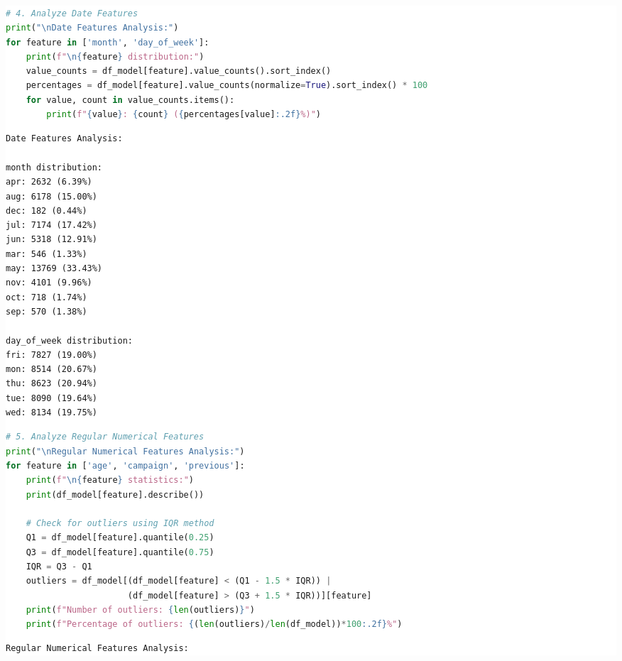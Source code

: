 

```python
# 4. Analyze Date Features
print("\nDate Features Analysis:")
for feature in ['month', 'day_of_week']:
    print(f"\n{feature} distribution:")
    value_counts = df_model[feature].value_counts().sort_index()
    percentages = df_model[feature].value_counts(normalize=True).sort_index() * 100
    for value, count in value_counts.items():
        print(f"{value}: {count} ({percentages[value]:.2f}%)")
```

    
    Date Features Analysis:
    
    month distribution:
    apr: 2632 (6.39%)
    aug: 6178 (15.00%)
    dec: 182 (0.44%)
    jul: 7174 (17.42%)
    jun: 5318 (12.91%)
    mar: 546 (1.33%)
    may: 13769 (33.43%)
    nov: 4101 (9.96%)
    oct: 718 (1.74%)
    sep: 570 (1.38%)
    
    day_of_week distribution:
    fri: 7827 (19.00%)
    mon: 8514 (20.67%)
    thu: 8623 (20.94%)
    tue: 8090 (19.64%)
    wed: 8134 (19.75%)
    


```python
# 5. Analyze Regular Numerical Features
print("\nRegular Numerical Features Analysis:")
for feature in ['age', 'campaign', 'previous']:
    print(f"\n{feature} statistics:")
    print(df_model[feature].describe())
    
    # Check for outliers using IQR method
    Q1 = df_model[feature].quantile(0.25)
    Q3 = df_model[feature].quantile(0.75)
    IQR = Q3 - Q1
    outliers = df_model[(df_model[feature] < (Q1 - 1.5 * IQR)) | 
                        (df_model[feature] > (Q3 + 1.5 * IQR))][feature]
    print(f"Number of outliers: {len(outliers)}")
    print(f"Percentage of outliers: {(len(outliers)/len(df_model))*100:.2f}%")
```

    
    Regular Numerical Features Analysis:
    